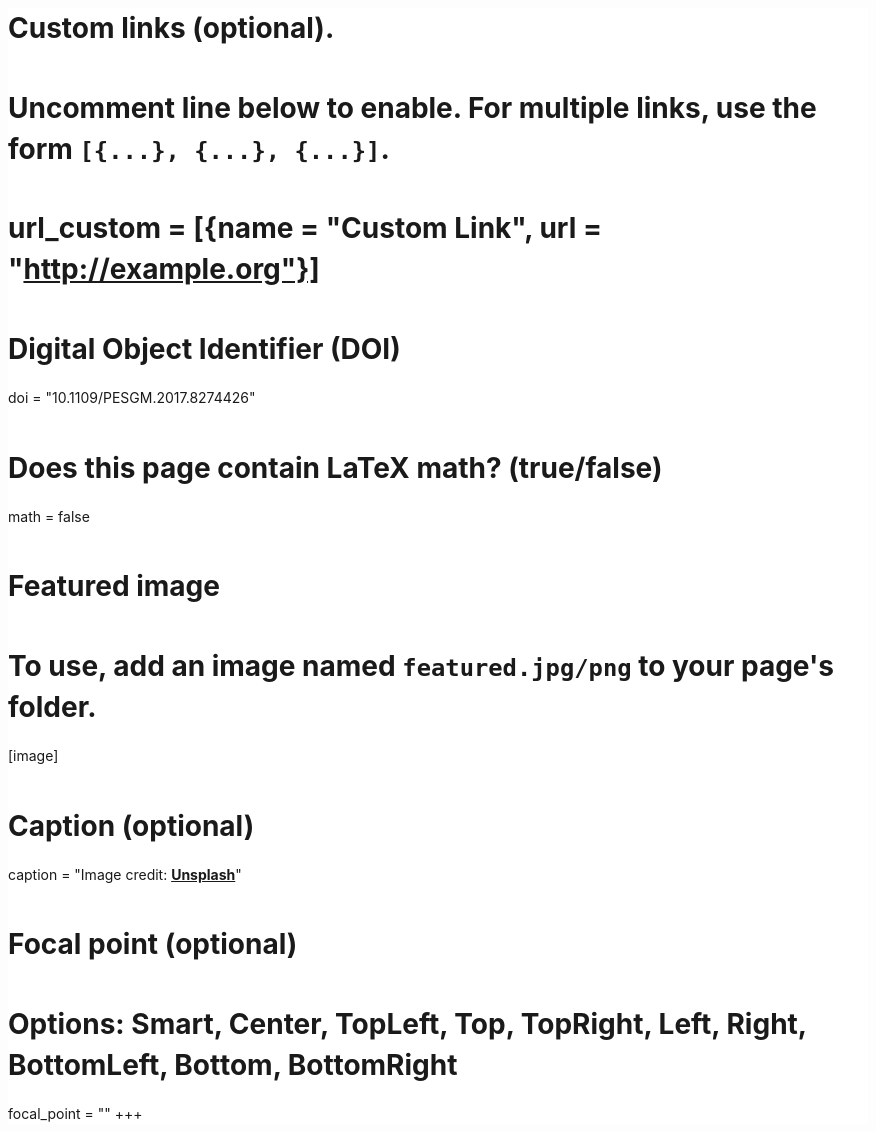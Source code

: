 # Custom links (optional).
#   Uncomment line below to enable. For multiple links, use the form `[{...}, {...}, {...}]`.
# url_custom = [{name = "Custom Link", url = "http://example.org"}]

# Digital Object Identifier (DOI)
doi = "10.1109/PESGM.2017.8274426"

# Does this page contain LaTeX math? (true/false)
math = false

# Featured image
# To use, add an image named `featured.jpg/png` to your page's folder. 
[image]
  # Caption (optional)
  caption = "Image credit: [**Unsplash**](https://unsplash.com/photos/jdD8gXaTZsc)"

  # Focal point (optional)
  # Options: Smart, Center, TopLeft, Top, TopRight, Left, Right, BottomLeft, Bottom, BottomRight
  focal_point = ""
+++
